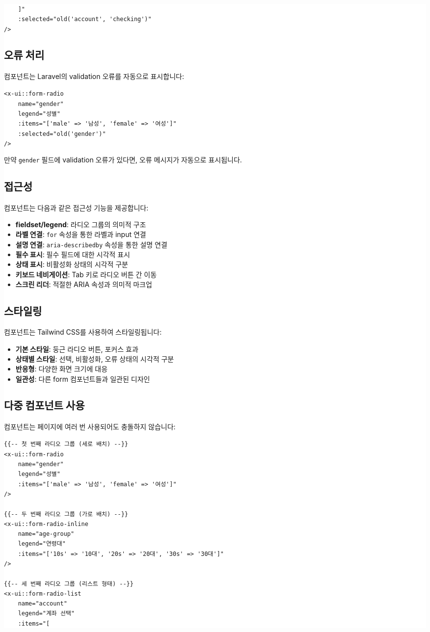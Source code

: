 ```blade
    ]"
    :selected="old('account', 'checking')"
/>
```

## 오류 처리

컴포넌트는 Laravel의 validation 오류를 자동으로 표시합니다:

```blade
<x-ui::form-radio 
    name="gender" 
    legend="성별" 
    :items="['male' => '남성', 'female' => '여성']"
    :selected="old('gender')"
/>
```

만약 `gender` 필드에 validation 오류가 있다면, 오류 메시지가 자동으로 표시됩니다.

## 접근성

컴포넌트는 다음과 같은 접근성 기능을 제공합니다:

- **fieldset/legend**: 라디오 그룹의 의미적 구조
- **라벨 연결**: `for` 속성을 통한 라벨과 input 연결
- **설명 연결**: `aria-describedby` 속성을 통한 설명 연결
- **필수 표시**: 필수 필드에 대한 시각적 표시
- **상태 표시**: 비활성화 상태의 시각적 구분
- **키보드 네비게이션**: Tab 키로 라디오 버튼 간 이동
- **스크린 리더**: 적절한 ARIA 속성과 의미적 마크업

## 스타일링

컴포넌트는 Tailwind CSS를 사용하여 스타일링됩니다:

- **기본 스타일**: 둥근 라디오 버튼, 포커스 효과
- **상태별 스타일**: 선택, 비활성화, 오류 상태의 시각적 구분
- **반응형**: 다양한 화면 크기에 대응
- **일관성**: 다른 form 컴포넌트들과 일관된 디자인

## 다중 컴포넌트 사용

컴포넌트는 페이지에 여러 번 사용되어도 충돌하지 않습니다:

```blade
{{-- 첫 번째 라디오 그룹 (세로 배치) --}}
<x-ui::form-radio 
    name="gender" 
    legend="성별" 
    :items="['male' => '남성', 'female' => '여성']"
/>

{{-- 두 번째 라디오 그룹 (가로 배치) --}}
<x-ui::form-radio-inline 
    name="age-group" 
    legend="연령대" 
    :items="['10s' => '10대', '20s' => '20대', '30s' => '30대']"
/>

{{-- 세 번째 라디오 그룹 (리스트 형태) --}}
<x-ui::form-radio-list 
    name="account" 
    legend="계좌 선택" 
    :items="[
```